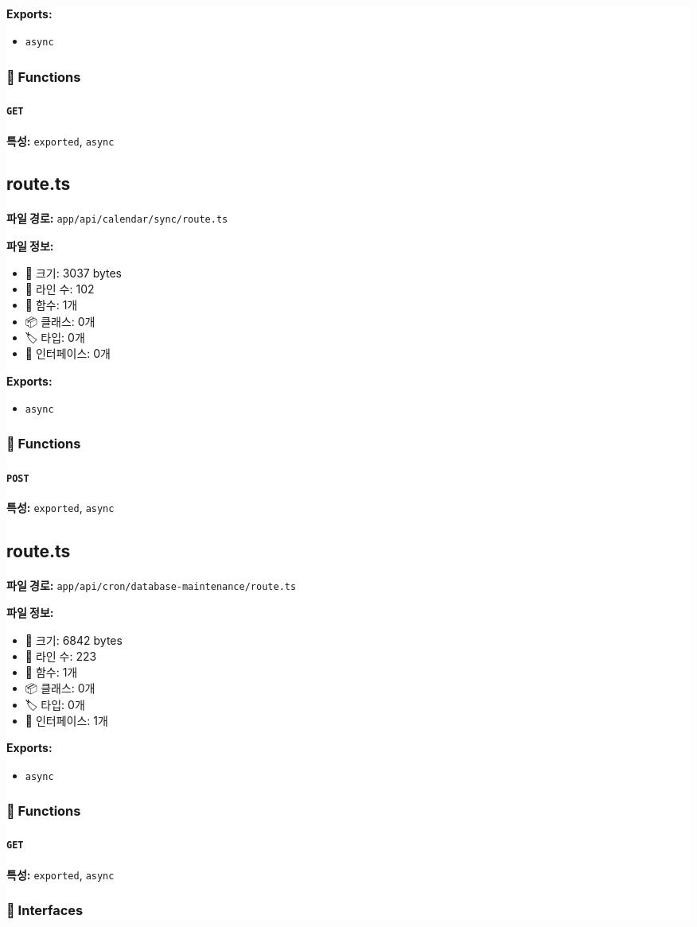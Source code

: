 **Exports:**
- `async`

### 🔧 Functions

#### `GET`

**특성:** `exported`, `async`


## route.ts

**파일 경로:** `app/api/calendar/sync/route.ts`

**파일 정보:**
- 📏 크기: 3037 bytes
- 📄 라인 수: 102
- 🔧 함수: 1개
- 📦 클래스: 0개
- 🏷️ 타입: 0개
- 🔗 인터페이스: 0개

**Exports:**
- `async`

### 🔧 Functions

#### `POST`

**특성:** `exported`, `async`


## route.ts

**파일 경로:** `app/api/cron/database-maintenance/route.ts`

**파일 정보:**
- 📏 크기: 6842 bytes
- 📄 라인 수: 223
- 🔧 함수: 1개
- 📦 클래스: 0개
- 🏷️ 타입: 0개
- 🔗 인터페이스: 1개

**Exports:**
- `async`

### 🔧 Functions

#### `GET`

**특성:** `exported`, `async`

### 🔗 Interfaces
